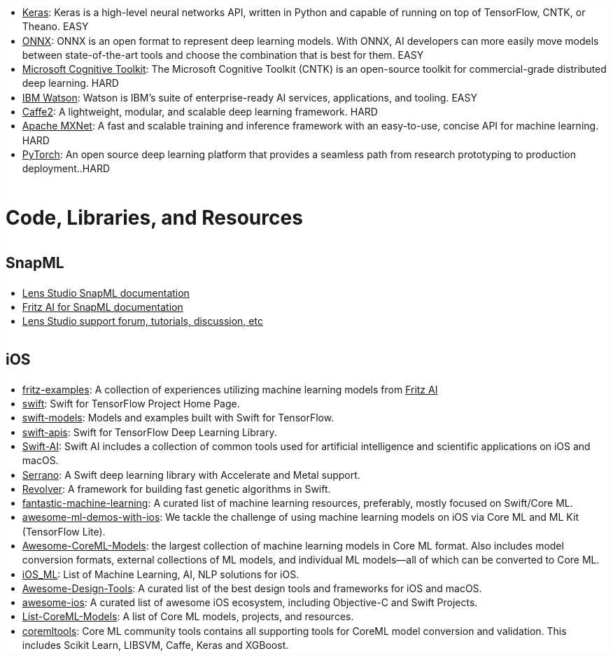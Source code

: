 - [Keras](https://keras.io/): Keras is a high-level neural networks API, written in Python and capable of running on top of TensorFlow, CNTK, or Theano. EASY
- [ONNX](https://onnx.ai/): ONNX is an open format to represent deep learning models. With ONNX, AI developers can more easily move models between state-of-the-art tools and choose the combination that is best for them. EASY
- [Microsoft Cognitive Toolkit](https://docs.microsoft.com/en-us/cognitive-toolkit/): The Microsoft Cognitive Toolkit (CNTK) is an open-source toolkit for commercial-grade distributed deep learning. HARD
- [IBM Watson](https://cloud.ibm.com/developer/watson/documentation): Watson is IBM’s suite of enterprise-ready AI services, applications, and tooling. EASY
- [Caffe2](https://caffe2.ai/): A lightweight, modular, and scalable deep learning framework. HARD
- [Apache MXNet](https://aws.amazon.com/mxnet/): A fast and scalable training and inference framework with an easy-to-use, concise API for machine learning. HARD
- [PyTorch](https://pytorch.org/): An open source deep learning platform that provides a seamless path from research prototyping to production deployment..HARD

# Code, Libraries, and Resources <a name="code"></a>

## SnapML <a name="snapmldocs"></a>

- [Lens Studio SnapML documentation](https://lensstudio.snapchat.com/guides/machine-learning/ml-overview/)
- [Fritz AI for SnapML documentation](https://docs.fritz.ai/snapml/overview/?utm_source=github&utm_campaign=awesome_mobile_machine_learning)
- [Lens Studio support forum, tutorials, discussion, etc](https://support.lensstudio.snapchat.com/hc/en-us/community/topics)


## iOS <a name="ioscode"></a>

- [fritz-examples](https://github.com/fritzlabs/fritz-examples): A collection of experiences utilizing machine learning models from [Fritz AI](https://fritz.ai?utm_source=github&utm_campaign=awesome_mobile_machine_learning)
- [swift](https://github.com/tensorflow/swift): Swift for TensorFlow Project Home Page.
- [swift-models](https://github.com/tensorflow/swift-models): Models and examples built with Swift for TensorFlow.
- [swift-apis](https://github.com/tensorflow/swift-apis): Swift for TensorFlow Deep Learning Library.
- [Swift-AI](https://github.com/Swift-AI/Swift-AI): Swift AI includes a collection of common tools used for artificial intelligence and scientific applications on iOS and macOS.
- [Serrano](https://github.com/pcpLiu/Serrano): A Swift deep learning library with Accelerate and Metal support.
- [Revolver](https://github.com/petrmanek/Revolver): A framework for building fast genetic algorithms in Swift.
- [fantastic-machine-learning](https://github.com/onmyway133/fantastic-machine-learning): A curated list of machine learning resources, preferably, mostly focused on Swift/Core ML.
- [awesome-ml-demos-with-ios](https://github.com/motlabs/awesome-ml-demos-with-ios): We tackle the challenge of using machine learning models on iOS via Core ML and ML Kit (TensorFlow Lite).
- [Awesome-CoreML-Models](https://github.com/likedan/Awesome-CoreML-Models): the largest collection of machine learning models in Core ML format. Also includes model conversion formats, external collections of ML models, and individual ML models—all of which can be converted to Core ML.
- [iOS_ML](https://github.com/alexsosn/iOS_ML): List of Machine Learning, AI, NLP solutions for iOS.
- [Awesome-Design-Tools](https://github.com/LisaDziuba/Awesome-Design-Tools): A curated list of the best design tools and frameworks for iOS and macOS.
- [awesome-ios](https://github.com/vsouza/awesome-ios): A curated list of awesome iOS ecosystem, including Objective-C and Swift Projects.
- [List-CoreML-Models](https://github.com/juanmorillios/List-CoreML-Models): A list of Core ML models, projects, and resources.
- [coremltools](https://github.com/apple/coremltools): Core ML community tools contains all supporting tools for CoreML model conversion and validation. This includes Scikit Learn, LIBSVM, Caffe, Keras and XGBoost.